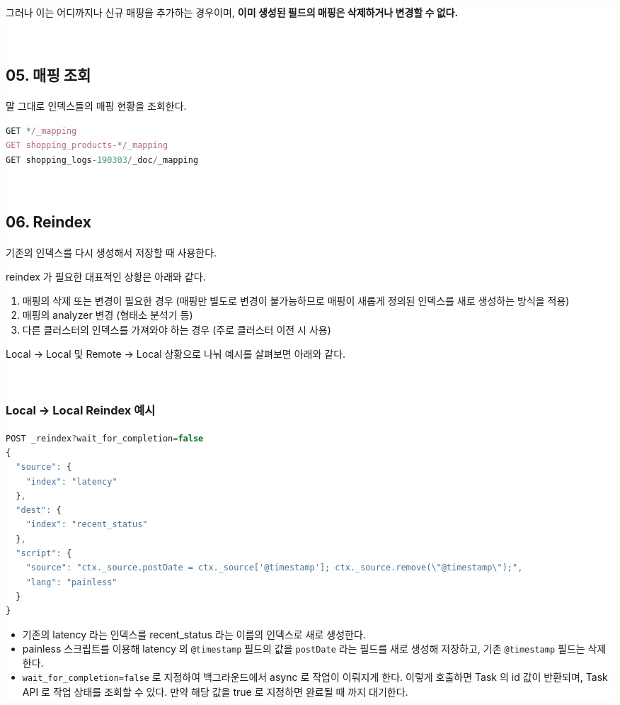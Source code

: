 그러나 이는 어디까지나 신규 매핑을 추가하는 경우이며, **이미 생성된 필드의 매핑은 삭제하거나 변경할 수 없다.**

<br>

## 05. 매핑 조회
말 그대로 인덱스들의 매핑 현황을 조회한다.

````js
GET */_mapping
GET shopping_products-*/_mapping
GET shopping_logs-190303/_doc/_mapping
````

<br>

## 06. Reindex

기존의 인덱스를 다시 생성해서 저장할 때 사용한다.

reindex 가 필요한 대표적인 상황은 아래와 같다.
1. 매핑의 삭제 또는 변경이 필요한 경우
(매핑만 별도로 변경이 불가능하므로 매핑이 새롭게 정의된 인덱스를 새로 생성하는 방식을 적용)
2. 매핑의 analyzer 변경
(형태소 분석기 등)
3. 다른 클러스터의 인덱스를 가져와야 하는 경우
(주로 클러스터 이전 시 사용)

Local -> Local 및 Remote -> Local 상황으로 나눠 예시를 살펴보면 아래와 같다.

<br>

### Local -> Local Reindex 예시
````js
POST _reindex?wait_for_completion=false
{
  "source": {
    "index": "latency"
  },
  "dest": {
    "index": "recent_status"
  },
  "script": {
    "source": "ctx._source.postDate = ctx._source['@timestamp']; ctx._source.remove(\"@timestamp\");",
    "lang": "painless"
  }
}
````
* 기존의 latency 라는 인덱스를 recent_status 라는 이름의 인덱스로 새로 생성한다.
* painless 스크립트를 이용해 latency 의 `@timestamp` 필드의 값을 `postDate` 라는 필드를 새로 생성해 저장하고, 기존 `@timestamp` 필드는 삭제한다.
* `wait_for_completion=false` 로 지정하여 백그라운드에서 async 로 작업이 이뤄지게 한다.
이렇게 호출하면 Task 의 id 값이 반환되며, Task API 로 작업 상태를 조회할 수 있다.
만약 해당 값을 true 로 지정하면 완료될 때 까지 대기한다.
